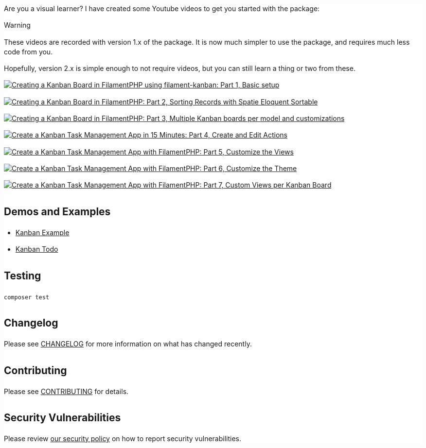 Are you a visual learner? I have created some Youtube videos to get you started with the package:

> [!WARNING]
> These videos are recorded with version 1.x of the package.
> It is now much simpler to use the package, and requires much less code from you.
> 
> Hopefully, version 2.x is simple enough to not require videos, but you can still learn a thing or two from these.

[![Creating a Kanban Board in FilamentPHP using filament-kanban: Part 1, Basic setup](https://i3.ytimg.com/vi/GquNTj50E78/maxresdefault.jpg)](https://www.youtube.com/watch?v=GquNTj50E78)

[![Creating a Kanban Board in FilamentPHP: Part 2, Sorting Records with Spatie Eloquent Sortable](https://i3.ytimg.com/vi/ySPx13VZ35s/maxresdefault.jpg)](https://www.youtube.com/watch?v=ySPx13VZ35s)

[![Creating a Kanban Board in FilamentPHP: Part 3, Multiple Kanban boards per model and customizations](https://i3.ytimg.com/vi/Pk-yZIrHTiQ/maxresdefault.jpg)](https://www.youtube.com/watch?v=Pk-yZIrHTiQ)

[![Create a Kanban Task Management App in 15 Minutes: Part 4, Create and Edit Actions](https://i3.ytimg.com/vi/QZP57DBtXrU/maxresdefault.jpg)](https://www.youtube.com/watch?v=QZP57DBtXrU)

[![Create a Kanban Task Management App with FilamentPHP: Part 5, Customize the Views](https://i3.ytimg.com/vi/RF6-2hern08/maxresdefault.jpg)](https://www.youtube.com/watch?v=RF6-2hern08)

[![Create a Kanban Task Management App with FilamentPHP: Part 6, Customize the Theme](https://i3.ytimg.com/vi/hyhmEIoWqTg/maxresdefault.jpg)](https://www.youtube.com/watch?v=hyhmEIoWqTg)

[![Create a Kanban Task Management App with FilamentPHP: Part 7, Custom Views per Kanban Board](https://i3.ytimg.com/vi/WddCaqyE0D0/maxresdefault.jpg)](https://www.youtube.com/watch?v=WddCaqyE0D0)

## Demos and Examples

- [Kanban Example](https://github.com/mokhosh/filament-kanban-example)

- [Kanban Todo](https://github.com/mokhosh/filament-kanban-todo)

## Testing

```bash
composer test
```

## Changelog

Please see [CHANGELOG](CHANGELOG.md) for more information on what has changed recently.

## Contributing

Please see [CONTRIBUTING](.github/CONTRIBUTING.md) for details.

## Security Vulnerabilities

Please review [our security policy](../../security/policy) on how to report security vulnerabilities.
